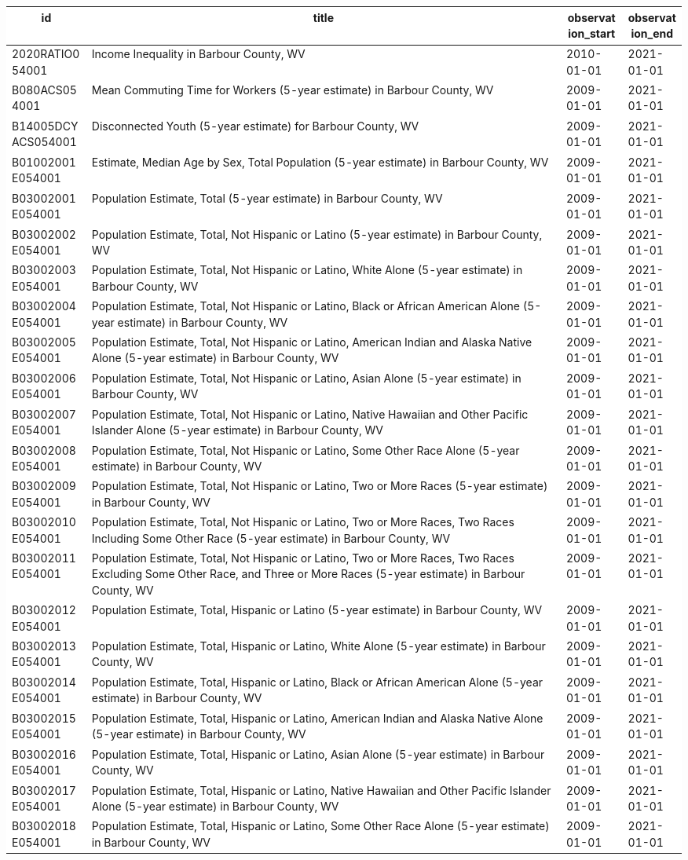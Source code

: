 | id                        | title                                                                                                                                                                       | observation_start   | observation_end   |
|---------------------------|-----------------------------------------------------------------------------------------------------------------------------------------------------------------------------|---------------------|-------------------|
| 2020RATIO054001           | Income Inequality in Barbour County, WV                                                                                                                                     | 2010-01-01          | 2021-01-01        |
| B080ACS054001             | Mean Commuting Time for Workers (5-year estimate) in Barbour County, WV                                                                                                     | 2009-01-01          | 2021-01-01        |
| B14005DCYACS054001        | Disconnected Youth (5-year estimate) for Barbour County, WV                                                                                                                 | 2009-01-01          | 2021-01-01        |
| B01002001E054001          | Estimate, Median Age by Sex, Total Population (5-year estimate) in Barbour County, WV                                                                                       | 2009-01-01          | 2021-01-01        |
| B03002001E054001          | Population Estimate, Total (5-year estimate) in Barbour County, WV                                                                                                          | 2009-01-01          | 2021-01-01        |
| B03002002E054001          | Population Estimate, Total, Not Hispanic or Latino (5-year estimate) in Barbour County, WV                                                                                  | 2009-01-01          | 2021-01-01        |
| B03002003E054001          | Population Estimate, Total, Not Hispanic or Latino, White Alone (5-year estimate) in Barbour County, WV                                                                     | 2009-01-01          | 2021-01-01        |
| B03002004E054001          | Population Estimate, Total, Not Hispanic or Latino, Black or African American Alone (5-year estimate) in Barbour County, WV                                                 | 2009-01-01          | 2021-01-01        |
| B03002005E054001          | Population Estimate, Total, Not Hispanic or Latino, American Indian and Alaska Native Alone (5-year estimate) in Barbour County, WV                                         | 2009-01-01          | 2021-01-01        |
| B03002006E054001          | Population Estimate, Total, Not Hispanic or Latino, Asian Alone (5-year estimate) in Barbour County, WV                                                                     | 2009-01-01          | 2021-01-01        |
| B03002007E054001          | Population Estimate, Total, Not Hispanic or Latino, Native Hawaiian and Other Pacific Islander Alone (5-year estimate) in Barbour County, WV                                | 2009-01-01          | 2021-01-01        |
| B03002008E054001          | Population Estimate, Total, Not Hispanic or Latino, Some Other Race Alone (5-year estimate) in Barbour County, WV                                                           | 2009-01-01          | 2021-01-01        |
| B03002009E054001          | Population Estimate, Total, Not Hispanic or Latino, Two or More Races (5-year estimate) in Barbour County, WV                                                               | 2009-01-01          | 2021-01-01        |
| B03002010E054001          | Population Estimate, Total, Not Hispanic or Latino, Two or More Races, Two Races Including Some Other Race (5-year estimate) in Barbour County, WV                          | 2009-01-01          | 2021-01-01        |
| B03002011E054001          | Population Estimate, Total, Not Hispanic or Latino, Two or More Races, Two Races Excluding Some Other Race, and Three or More Races (5-year estimate) in Barbour County, WV | 2009-01-01          | 2021-01-01        |
| B03002012E054001          | Population Estimate, Total, Hispanic or Latino (5-year estimate) in Barbour County, WV                                                                                      | 2009-01-01          | 2021-01-01        |
| B03002013E054001          | Population Estimate, Total, Hispanic or Latino, White Alone (5-year estimate) in Barbour County, WV                                                                         | 2009-01-01          | 2021-01-01        |
| B03002014E054001          | Population Estimate, Total, Hispanic or Latino, Black or African American Alone (5-year estimate) in Barbour County, WV                                                     | 2009-01-01          | 2021-01-01        |
| B03002015E054001          | Population Estimate, Total, Hispanic or Latino, American Indian and Alaska Native Alone (5-year estimate) in Barbour County, WV                                             | 2009-01-01          | 2021-01-01        |
| B03002016E054001          | Population Estimate, Total, Hispanic or Latino, Asian Alone (5-year estimate) in Barbour County, WV                                                                         | 2009-01-01          | 2021-01-01        |
| B03002017E054001          | Population Estimate, Total, Hispanic or Latino, Native Hawaiian and Other Pacific Islander Alone (5-year estimate) in Barbour County, WV                                    | 2009-01-01          | 2021-01-01        |
| B03002018E054001          | Population Estimate, Total, Hispanic or Latino, Some Other Race Alone (5-year estimate) in Barbour County, WV                                                               | 2009-01-01          | 2021-01-01        |